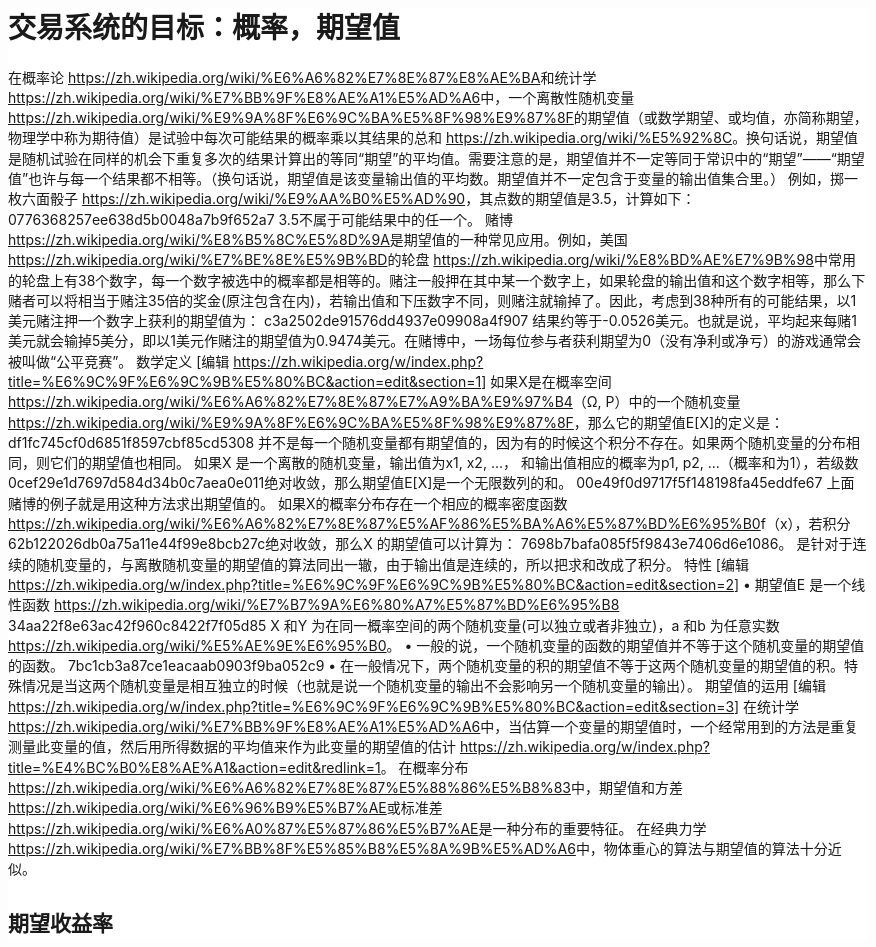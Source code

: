 
# 交易系统的目标：概率，期望值
在概率论 <https://zh.wikipedia.org/wiki/%E6%A6%82%E7%8E%87%E8%AE%BA>和统计学 <https://zh.wikipedia.org/wiki/%E7%BB%9F%E8%AE%A1%E5%AD%A6>中，一个离散性随机变量 <https://zh.wikipedia.org/wiki/%E9%9A%8F%E6%9C%BA%E5%8F%98%E9%87%8F>的期望值（或数学期望、或均值，亦简称期望，物理学中称为期待值）是试验中每次可能结果的概率乘以其结果的总和 <https://zh.wikipedia.org/wiki/%E5%92%8C>。换句话说，期望值是随机试验在同样的机会下重复多次的结果计算出的等同“期望”的平均值。需要注意的是，期望值并不一定等同于常识中的“期望”——“期望值”也许与每一个结果都不相等。（换句话说，期望值是该变量输出值的平均数。期望值并不一定包含于变量的输出值集合里。）
例如，掷一枚六面骰子 <https://zh.wikipedia.org/wiki/%E9%AA%B0%E5%AD%90>，其点数的期望值是3.5，计算如下：
0776368257ee638d5b0048a7b9f652a7
3.5不属于可能结果中的任一个。
赌博 <https://zh.wikipedia.org/wiki/%E8%B5%8C%E5%8D%9A>是期望值的一种常见应用。例如，美国 <https://zh.wikipedia.org/wiki/%E7%BE%8E%E5%9B%BD>的轮盘 <https://zh.wikipedia.org/wiki/%E8%BD%AE%E7%9B%98>中常用的轮盘上有38个数字，每一个数字被选中的概率都是相等的。赌注一般押在其中某一个数字上，如果轮盘的输出值和这个数字相等，那么下赌者可以将相当于赌注35倍的奖金(原注包含在内)，若输出值和下压数字不同，则赌注就输掉了。因此，考虑到38种所有的可能结果，以1美元赌注押一个数字上获利的期望值为：
c3a2502de91576dd4937e09908a4f907
结果约等于-0.0526美元。也就是说，平均起来每赌1美元就会输掉5美分，即以1美元作赌注的期望值为0.9474美元。在赌博中，一场每位参与者获利期望为0（没有净利或净亏）的游戏通常会被叫做“公平竞赛”。
数学定义 [编辑 <https://zh.wikipedia.org/w/index.php?title=%E6%9C%9F%E6%9C%9B%E5%80%BC&action=edit&section=1>]
如果X是在概率空间 <https://zh.wikipedia.org/wiki/%E6%A6%82%E7%8E%87%E7%A9%BA%E9%97%B4>（Ω, P）中的一个随机变量 <https://zh.wikipedia.org/wiki/%E9%9A%8F%E6%9C%BA%E5%8F%98%E9%87%8F>，那么它的期望值E[X]的定义是：
df1fc745cf0d6851f8597cbf85cd5308
并不是每一个随机变量都有期望值的，因为有的时候这个积分不存在。如果两个随机变量的分布相同，则它们的期望值也相同。
如果X 是一个离散的随机变量，输出值为x1, x2, ...， 和输出值相应的概率为p1, p2, ...（概率和为1），若级数0cef29e1d7697d584d34b0c7aea0e011绝对收敛，那么期望值E[X]是一个无限数列的和。
00e49f0d9717f5f148198fa45eddfe67
上面赌博的例子就是用这种方法求出期望值的。
如果X的概率分布存在一个相应的概率密度函数 <https://zh.wikipedia.org/wiki/%E6%A6%82%E7%8E%87%E5%AF%86%E5%BA%A6%E5%87%BD%E6%95%B0>f（x），若积分62b122026db0a75a11e44f99e8bcb27c绝对收敛，那么X 的期望值可以计算为：
7698b7bafa085f5f9843e7406d6e1086。
是针对于连续的随机变量的，与离散随机变量的期望值的算法同出一辙，由于输出值是连续的，所以把求和改成了积分。
特性 [编辑 <https://zh.wikipedia.org/w/index.php?title=%E6%9C%9F%E6%9C%9B%E5%80%BC&action=edit&section=2>]
	•	期望值E 是一个线性函数 <https://zh.wikipedia.org/wiki/%E7%B7%9A%E6%80%A7%E5%87%BD%E6%95%B8>
34aa22f8e63ac42f960c8422f7f05d85
X 和Y 为在同一概率空间的两个随机变量(可以独立或者非独立)，a 和b 为任意实数 <https://zh.wikipedia.org/wiki/%E5%AE%9E%E6%95%B0>。
	•	一般的说，一个随机变量的函数的期望值并不等于这个随机变量的期望值的函数。
7bc1cb3a87ce1eacaab0903f9ba052c9
	•	在一般情况下，两个随机变量的积的期望值不等于这两个随机变量的期望值的积。特殊情况是当这两个随机变量是相互独立的时候（也就是说一个随机变量的输出不会影响另一个随机变量的输出）。
期望值的运用 [编辑 <https://zh.wikipedia.org/w/index.php?title=%E6%9C%9F%E6%9C%9B%E5%80%BC&action=edit&section=3>]
在统计学 <https://zh.wikipedia.org/wiki/%E7%BB%9F%E8%AE%A1%E5%AD%A6>中，当估算一个变量的期望值时，一个经常用到的方法是重复测量此变量的值，然后用所得数据的平均值来作为此变量的期望值的估计 <https://zh.wikipedia.org/w/index.php?title=%E4%BC%B0%E8%AE%A1&action=edit&redlink=1>。
在概率分布 <https://zh.wikipedia.org/wiki/%E6%A6%82%E7%8E%87%E5%88%86%E5%B8%83>中，期望值和方差 <https://zh.wikipedia.org/wiki/%E6%96%B9%E5%B7%AE>或标准差 <https://zh.wikipedia.org/wiki/%E6%A0%87%E5%87%86%E5%B7%AE>是一种分布的重要特征。
在经典力学 <https://zh.wikipedia.org/wiki/%E7%BB%8F%E5%85%B8%E5%8A%9B%E5%AD%A6>中，物体重心的算法与期望值的算法十分近似。


## 期望收益率
